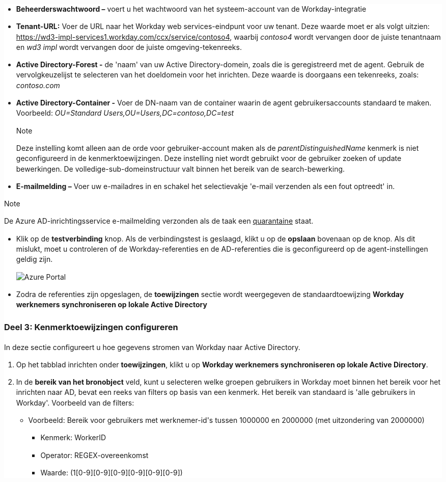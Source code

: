    * **Beheerderswachtwoord –** voert u het wachtwoord van het systeem-account van de Workday-integratie

   * **Tenant-URL:** Voer de URL naar het Workday web services-eindpunt voor uw tenant. Deze waarde moet er als volgt uitzien: https://wd3-impl-services1.workday.com/ccx/service/contoso4, waarbij *contoso4* wordt vervangen door de juiste tenantnaam en *wd3 impl* wordt vervangen door de juiste omgeving-tekenreeks.

   * **Active Directory-Forest -** de 'naam' van uw Active Directory-domein, zoals die is geregistreerd met de agent. Gebruik de vervolgkeuzelijst te selecteren van het doeldomein voor het inrichten. Deze waarde is doorgaans een tekenreeks, zoals: *contoso.com*

   * **Active Directory-Container -** Voer de DN-naam van de container waarin de agent gebruikersaccounts standaard te maken.
        Voorbeeld: *OU=Standard Users,OU=Users,DC=contoso,DC=test*
     > [!NOTE]
     > Deze instelling komt alleen aan de orde voor gebruiker-account maken als de *parentDistinguishedName* kenmerk is niet geconfigureerd in de kenmerktoewijzingen. Deze instelling niet wordt gebruikt voor de gebruiker zoeken of update bewerkingen. De volledige-sub-domeinstructuur valt binnen het bereik van de search-bewerking.

   * **E-mailmelding –** Voer uw e-mailadres in en schakel het selectievakje 'e-mail verzenden als een fout optreedt' in.

> [!NOTE]
> De Azure AD-inrichtingsservice e-mailmelding verzonden als de taak een [quarantaine](https://docs.microsoft.com/azure/active-directory/manage-apps/user-provisioning#quarantine) staat.

   * Klik op de **testverbinding** knop. Als de verbindingstest is geslaagd, klikt u op de **opslaan** bovenaan op de knop. Als dit mislukt, moet u controleren of de Workday-referenties en de AD-referenties die is geconfigureerd op de agent-instellingen geldig zijn.

     ![Azure Portal](./media/workday-inbound-tutorial/wd_1.png)

   * Zodra de referenties zijn opgeslagen, de **toewijzingen** sectie wordt weergegeven de standaardtoewijzing **Workday werknemers synchroniseren op lokale Active Directory**

### <a name="part-3-configure-attribute-mappings"></a>Deel 3: Kenmerktoewijzingen configureren

In deze sectie configureert u hoe gegevens stromen van Workday naar Active Directory.

1. Op het tabblad inrichten onder **toewijzingen**, klikt u op **Workday werknemers synchroniseren op lokale Active Directory**.

2. In de **bereik van het bronobject** veld, kunt u selecteren welke groepen gebruikers in Workday moet binnen het bereik voor het inrichten naar AD, bevat een reeks van filters op basis van een kenmerk. Het bereik van standaard is 'alle gebruikers in Workday'. Voorbeeld van de filters:

   * Voorbeeld: Bereik voor gebruikers met werknemer-id's tussen 1000000 en 2000000 (met uitzondering van 2000000)

      * Kenmerk: WorkerID

      * Operator: REGEX-overeenkomst

      * Waarde: (1[0-9][0-9][0-9][0-9][0-9][0-9])
